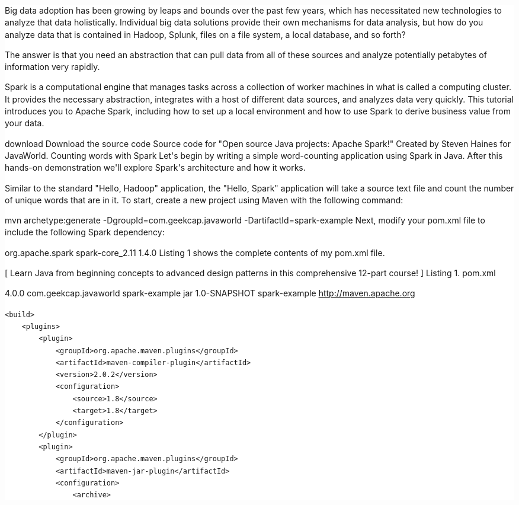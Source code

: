 Big data adoption has been growing by leaps and bounds over the past few years, which has necessitated new technologies to analyze that data holistically. Individual big data solutions provide their own mechanisms for data analysis, but how do you analyze data that is contained in Hadoop, Splunk, files on a file system, a local database, and so forth?

The answer is that you need an abstraction that can pull data from all of these sources and analyze potentially petabytes of information very rapidly.

Spark is a computational engine that manages tasks across a collection of worker machines in what is called a computing cluster. It provides the necessary abstraction, integrates with a host of different data sources, and analyzes data very quickly. This tutorial introduces you to Apache Spark, including how to set up a local environment  and how to use Spark to derive business value from your data.

download
Download the source code
Source code for "Open source Java projects: Apache Spark!" Created by Steven Haines for JavaWorld.
Counting words with Spark
Let's begin by writing a simple word-counting application using Spark in Java. After this hands-on demonstration we'll explore Spark's architecture and how it works.

Similar to the standard "Hello, Hadoop" application, the "Hello, Spark" application will take a source text file and count the number of unique words that are in it. To start, create a new project using Maven with the following command:


mvn archetype:generate -DgroupId=com.geekcap.javaworld -DartifactId=spark-example
Next, modify your pom.xml file to include the following Spark dependency:


<dependency>
        <groupId>org.apache.spark</groupId>
        <artifactId>spark-core_2.11</artifactId>
        <version>1.4.0</version>
</dependency>		
Listing 1 shows the complete contents of my pom.xml file.

[ Learn Java from beginning concepts to advanced design patterns in this comprehensive 12-part course! ]
Listing 1. pom.xml

<project xmlns="http://maven.apache.org/POM/4.0.0" xmlns:xsi="http://www.w3.org/2001/XMLSchema-instance"
         xsi:schemaLocation="http://maven.apache.org/POM/4.0.0 http://maven.apache.org/maven-v4_0_0.xsd">
    <modelVersion>4.0.0</modelVersion>
    <groupId>com.geekcap.javaworld</groupId>
    <artifactId>spark-example</artifactId>
    <packaging>jar</packaging>
    <version>1.0-SNAPSHOT</version>
    <name>spark-example</name>
    <url>http://maven.apache.org</url>

    <build>
        <plugins>
            <plugin>
                <groupId>org.apache.maven.plugins</groupId>
                <artifactId>maven-compiler-plugin</artifactId>
                <version>2.0.2</version>
                <configuration>
                    <source>1.8</source>
                    <target>1.8</target>
                </configuration>
            </plugin>
            <plugin>
                <groupId>org.apache.maven.plugins</groupId>
                <artifactId>maven-jar-plugin</artifactId>
                <configuration>
                    <archive>